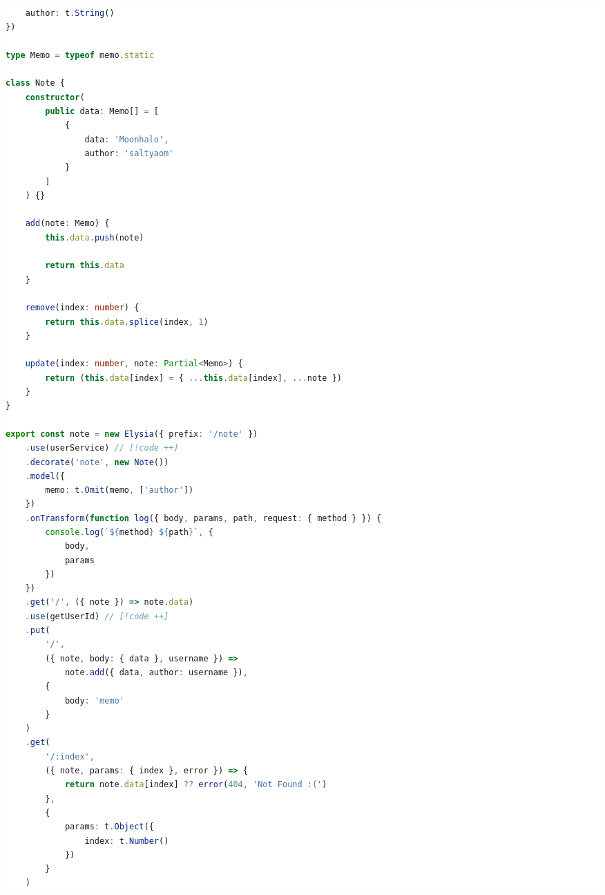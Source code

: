 ```typescript twoslash [note.ts]
	author: t.String()
})

type Memo = typeof memo.static

class Note {
    constructor(
		public data: Memo[] = [
			{
				data: 'Moonhalo',
				author: 'saltyaom'
			}
		]
	) {}

    add(note: Memo) {
        this.data.push(note)

        return this.data
    }

    remove(index: number) {
        return this.data.splice(index, 1)
    }

    update(index: number, note: Partial<Memo>) {
        return (this.data[index] = { ...this.data[index], ...note })
    }
}

export const note = new Elysia({ prefix: '/note' })
	.use(userService) // [!code ++]
    .decorate('note', new Note())
    .model({
        memo: t.Omit(memo, ['author'])
    })
    .onTransform(function log({ body, params, path, request: { method } }) {
        console.log(`${method} ${path}`, {
            body,
            params
        })
    })
    .get('/', ({ note }) => note.data)
    .use(getUserId) // [!code ++]
    .put(
        '/',
        ({ note, body: { data }, username }) =>
            note.add({ data, author: username }),
        {
            body: 'memo'
        }
    )
    .get(
        '/:index',
        ({ note, params: { index }, error }) => {
            return note.data[index] ?? error(404, 'Not Found :(')
        },
        {
            params: t.Object({
                index: t.Number()
            })
        }
    )
```